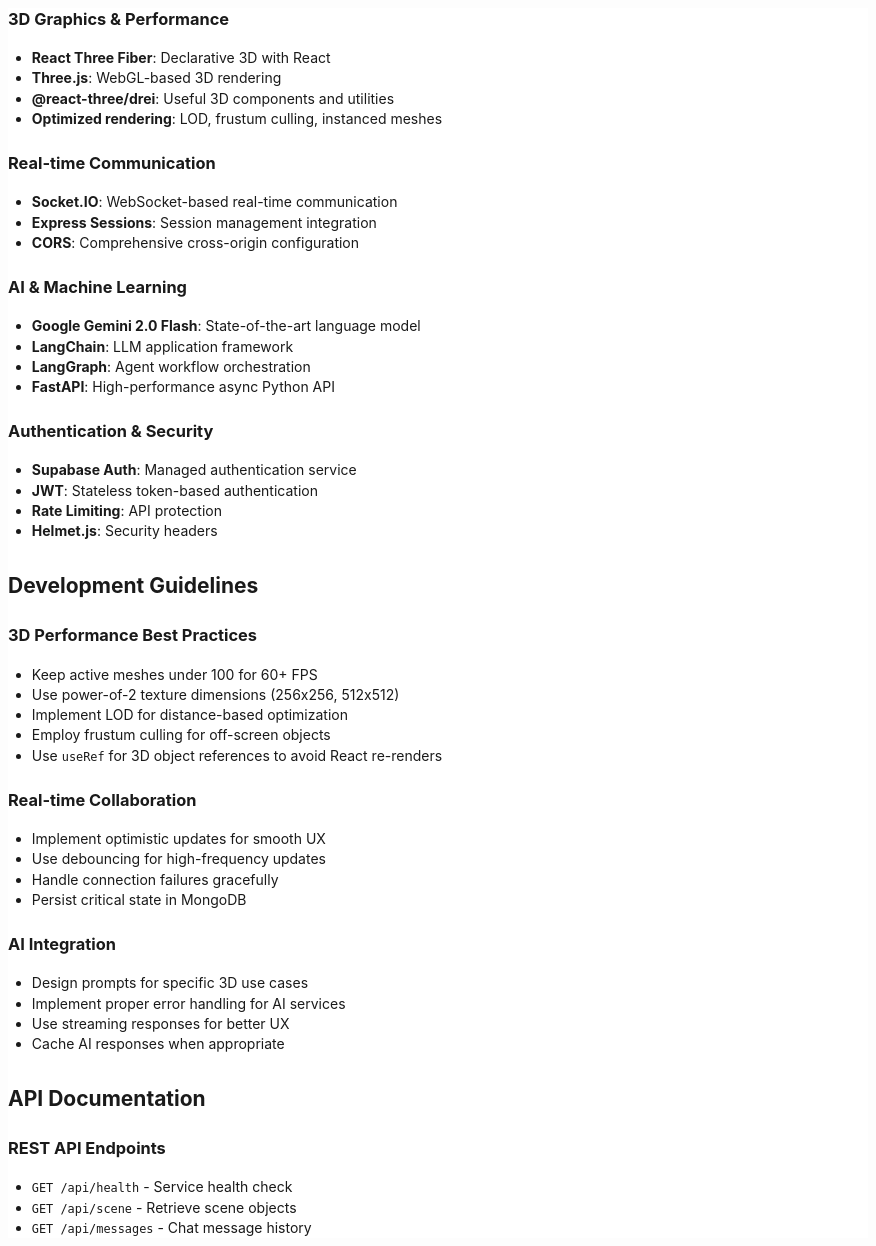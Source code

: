 ### 3D Graphics & Performance
- **React Three Fiber**: Declarative 3D with React
- **Three.js**: WebGL-based 3D rendering
- **@react-three/drei**: Useful 3D components and utilities
- **Optimized rendering**: LOD, frustum culling, instanced meshes

### Real-time Communication
- **Socket.IO**: WebSocket-based real-time communication
- **Express Sessions**: Session management integration
- **CORS**: Comprehensive cross-origin configuration

### AI & Machine Learning
- **Google Gemini 2.0 Flash**: State-of-the-art language model
- **LangChain**: LLM application framework
- **LangGraph**: Agent workflow orchestration
- **FastAPI**: High-performance async Python API

### Authentication & Security
- **Supabase Auth**: Managed authentication service
- **JWT**: Stateless token-based authentication
- **Rate Limiting**: API protection
- **Helmet.js**: Security headers

## Development Guidelines

### 3D Performance Best Practices
- Keep active meshes under 100 for 60+ FPS
- Use power-of-2 texture dimensions (256x256, 512x512)
- Implement LOD for distance-based optimization
- Employ frustum culling for off-screen objects
- Use `useRef` for 3D object references to avoid React re-renders

### Real-time Collaboration
- Implement optimistic updates for smooth UX
- Use debouncing for high-frequency updates
- Handle connection failures gracefully
- Persist critical state in MongoDB

### AI Integration
- Design prompts for specific 3D use cases
- Implement proper error handling for AI services
- Use streaming responses for better UX
- Cache AI responses when appropriate

## API Documentation

### REST API Endpoints
- `GET /api/health` - Service health check
- `GET /api/scene` - Retrieve scene objects
- `GET /api/messages` - Chat message history
